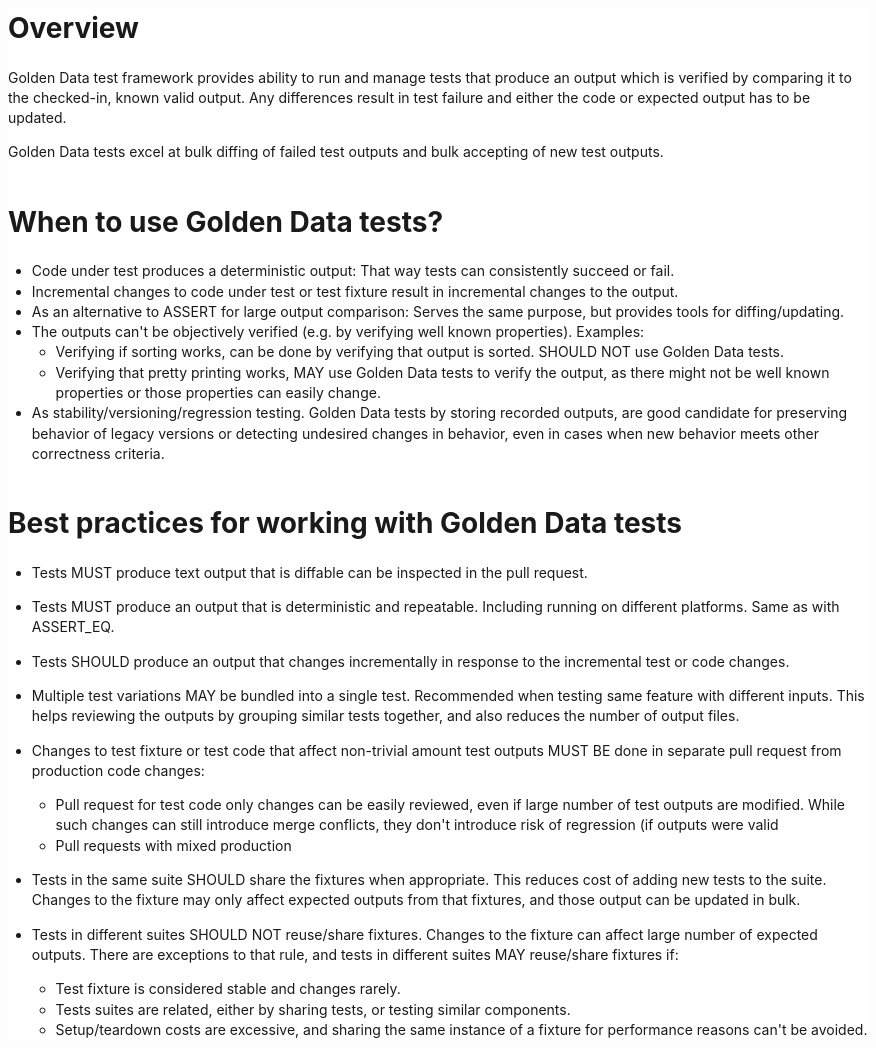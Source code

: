 # Overview
Golden Data test framework provides ability to run and manage tests that produce an output which is 
verified by comparing it to the checked-in, known valid output. Any differences result in test 
failure and either the code or expected output has to be updated.

Golden Data tests excel at bulk diffing of failed test outputs and bulk accepting of new test 
outputs. 

# When to use Golden Data tests?
* Code under test produces a deterministic output: That way tests can consistently succeed or fail.
* Incremental changes to code under test or test fixture result in incremental changes to the 
output.
* As an alternative to ASSERT for large output comparison: Serves the same purpose, but provides
 tools for diffing/updating.
* The outputs can't be objectively verified (e.g. by verifying well known properties). Examples:
  * Verifying if sorting works, can be done by verifying that output is sorted. SHOULD NOT use 
  Golden Data tests.
  * Verifying that pretty printing works, MAY use Golden Data tests to verify the output, as there
   might not be well known properties or those properties can easily change.
* As stability/versioning/regression testing. Golden Data tests by storing recorded outputs, are 
good candidate for preserving behavior of legacy versions or detecting undesired changes in 
behavior, even in cases when new behavior meets other correctness criteria.

# Best practices for working with Golden Data tests
* Tests MUST produce text output that is diffable can be inspected in the pull request.

* Tests MUST produce an output that is deterministic and repeatable. Including running on different
platforms. Same as with ASSERT_EQ.
* Tests SHOULD produce an output that changes incrementally in response to the incremental test or
code changes. 

* Multiple test variations MAY be bundled into a single test. Recommended when testing same feature 
with different inputs. This helps reviewing the outputs by grouping similar tests together, and also 
reduces the number of output files.

* Changes to test fixture or test code that affect non-trivial amount test outputs MUST BE done in 
separate pull request from production code changes:
  * Pull request for test code only changes can be easily reviewed, even if large number of test 
  outputs are modified. While such changes can still introduce merge conflicts, they don't introduce
   risk of regression (if outputs were valid
  * Pull requests with mixed production 

* Tests in the same suite SHOULD share the fixtures when appropriate. This reduces cost of adding 
new tests to the suite. Changes to the fixture may only affect expected outputs from that fixtures, 
and those output can be updated in bulk.

* Tests in different suites SHOULD NOT reuse/share fixtures. Changes to the fixture can affect large
 number of expected outputs. 
  There are exceptions to that rule, and tests in different suites MAY reuse/share fixtures if:
  * Test fixture is considered stable and changes rarely.
  * Tests suites are related, either by sharing tests, or testing similar components.
  * Setup/teardown costs are excessive, and sharing the same instance of a fixture for performance 
  reasons can't be avoided.
